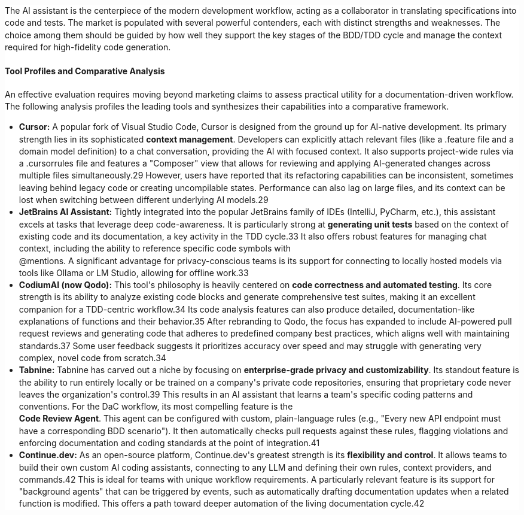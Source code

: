The AI assistant is the centerpiece of the modern development workflow, acting as a collaborator in translating specifications into code and tests. The market is populated with several powerful contenders, each with distinct strengths and weaknesses. The choice among them should be guided by how well they support the key stages of the BDD/TDD cycle and manage the context required for high-fidelity code generation.

#### **Tool Profiles and Comparative Analysis**

An effective evaluation requires moving beyond marketing claims to assess practical utility for a documentation-driven workflow. The following analysis profiles the leading tools and synthesizes their capabilities into a comparative framework.

* **Cursor:** A popular fork of Visual Studio Code, Cursor is designed from the ground up for AI-native development. Its primary strength lies in its sophisticated **context management**. Developers can explicitly attach relevant files (like a .feature file and a domain model definition) to a chat conversation, providing the AI with focused context. It also supports project-wide rules via a .cursorrules file and features a "Composer" view that allows for reviewing and applying AI-generated changes across multiple files simultaneously.29 However, users have reported that its refactoring capabilities can be inconsistent, sometimes leaving behind legacy code or creating uncompilable states. Performance can also lag on large files, and its context can be lost when switching between different underlying AI models.29  
* **JetBrains AI Assistant:** Tightly integrated into the popular JetBrains family of IDEs (IntelliJ, PyCharm, etc.), this assistant excels at tasks that leverage deep code-awareness. It is particularly strong at **generating unit tests** based on the context of existing code and its documentation, a key activity in the TDD cycle.33 It also offers robust features for managing chat context, including the ability to reference specific code symbols with  
  @mentions. A significant advantage for privacy-conscious teams is its support for connecting to locally hosted models via tools like Ollama or LM Studio, allowing for offline work.33  
* **CodiumAI (now Qodo):** This tool's philosophy is heavily centered on **code correctness and automated testing**. Its core strength is its ability to analyze existing code blocks and generate comprehensive test suites, making it an excellent companion for a TDD-centric workflow.34 Its code analysis features can also produce detailed, documentation-like explanations of functions and their behavior.35 After rebranding to Qodo, the focus has expanded to include AI-powered pull request reviews and generating code that adheres to predefined company best practices, which aligns well with maintaining standards.37 Some user feedback suggests it prioritizes accuracy over speed and may struggle with generating very complex, novel code from scratch.34  
* **Tabnine:** Tabnine has carved out a niche by focusing on **enterprise-grade privacy and customizability**. Its standout feature is the ability to run entirely locally or be trained on a company's private code repositories, ensuring that proprietary code never leaves the organization's control.39 This results in an AI assistant that learns a team's specific coding patterns and conventions. For the DaC workflow, its most compelling feature is the  
  **Code Review Agent**. This agent can be configured with custom, plain-language rules (e.g., "Every new API endpoint must have a corresponding BDD scenario"). It then automatically checks pull requests against these rules, flagging violations and enforcing documentation and coding standards at the point of integration.41  
* **Continue.dev:** As an open-source platform, Continue.dev's greatest strength is its **flexibility and control**. It allows teams to build their own custom AI coding assistants, connecting to any LLM and defining their own rules, context providers, and commands.42 This is ideal for teams with unique workflow requirements. A particularly relevant feature is its support for "background agents" that can be triggered by events, such as automatically drafting documentation updates when a related function is modified. This offers a path toward deeper automation of the living documentation cycle.42
